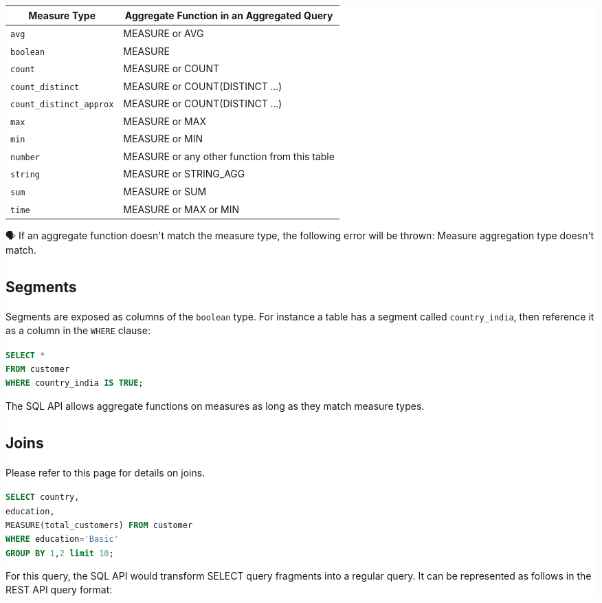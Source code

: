 | Measure Type            | Aggregate Function in an Aggregated Query   |
|-------------------------|---------------------------------------------|
| `avg`                   | MEASURE or AVG                             |
| `boolean`               | MEASURE                                    |
| `count`                 | MEASURE or COUNT                           |
| `count_distinct`        | MEASURE or COUNT(DISTINCT ...)             |
| `count_distinct_approx` | MEASURE or COUNT(DISTINCT ...)             |
| `max`                   | MEASURE or MAX                             |
| `min`                   | MEASURE or MIN                             |
| `number`                | MEASURE or any other function from this table |
| `string`                | MEASURE or STRING_AGG                      |
| `sum`                   | MEASURE or SUM                             |
| `time`                  | MEASURE or MAX or MIN                      |


<aside class="callout">

🗣️ If an aggregate function doesn't match the measure type, the following error will be thrown: Measure aggregation type doesn't match.


</aside>

## Segments

Segments are exposed as columns of the `boolean` type. For instance a table has a segment called `country_india`, then reference it as a column in the `WHERE` clause:

```sql
SELECT *
FROM customer
WHERE country_india IS TRUE;
```

The SQL API allows aggregate functions on measures as long as they match measure types.


## Joins

Please refer to this page for details on joins.

```sql
SELECT country, 
education, 
MEASURE(total_customers) FROM customer 
WHERE education='Basic' 
GROUP BY 1,2 limit 10;
```
For this query, the SQL API would transform SELECT query fragments into a regular query. It can be represented as follows in the REST API query format:
